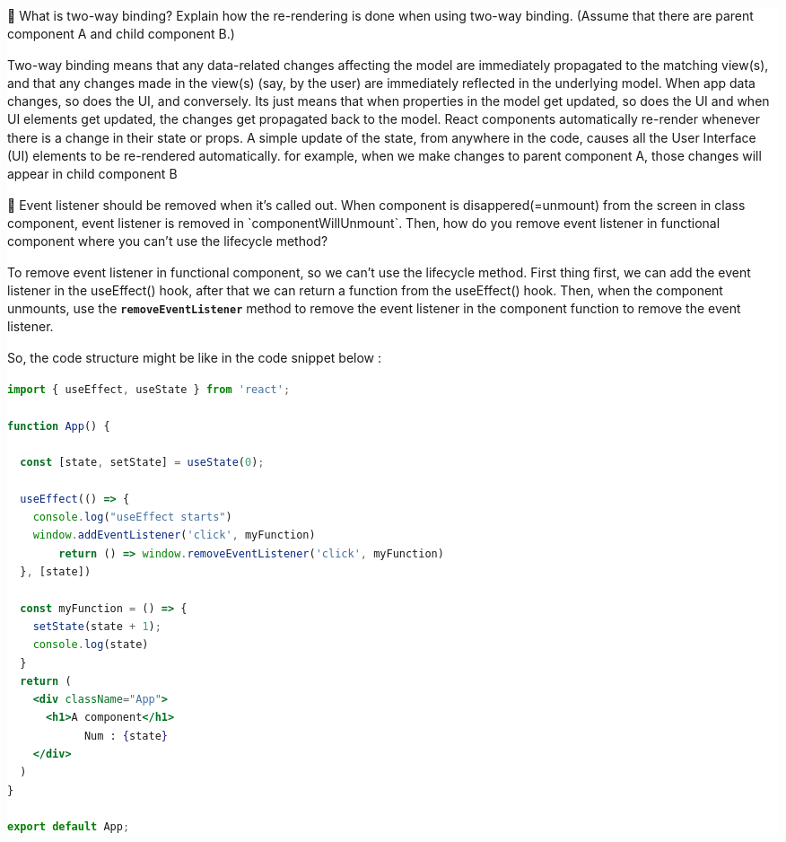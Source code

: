 <aside>
🔐 What is two-way binding? Explain how the re-rendering is done when using two-way binding. 
(Assume that there are parent component A and child component B.)

</aside>

Two-way binding means that any data-related changes affecting the model are immediately propagated to the matching view(s), and that any changes made in the view(s) (say, by the user) are immediately reflected in the underlying model. When app data changes, so does the UI, and conversely.
Its just means that when properties in the model get updated, so does the UI and when UI elements get updated, the changes get propagated back to the model. React components automatically re-render whenever there is a change in their state or props. A simple update of the state, from anywhere in the code, causes all the User Interface (UI) elements to be re-rendered automatically. for example, when we make changes to parent component A, those changes will appear in child component B

<aside>
🔐 Event listener should be removed when it’s called out.
When component is disappered(=unmount) from the screen in class component, event listener is removed in `componentWillUnmount`.
Then, how do you remove event listener in functional component where you can’t use the lifecycle method?

</aside>

To remove event listener in functional component, so we can’t use the lifecycle method. First thing first, we can add the event listener in the useEffect() hook, after that we can return a function from the useEffect() hook. Then, when the component unmounts, use the **`removeEventListener`** method to remove the event listener in the component function to remove the event listener. 

So, the code structure might be like in the code snippet below :

```jsx
import { useEffect, useState } from 'react';

function App() {

  const [state, setState] = useState(0);

  useEffect(() => {
    console.log("useEffect starts")
    window.addEventListener('click', myFunction)
		return () => window.removeEventListener('click', myFunction)
  }, [state])

  const myFunction = () => {
    setState(state + 1);
    console.log(state)
  }
  return (
    <div className="App">
      <h1>A component</h1>
			Num : {state}
    </div>
  )
}

export default App;
```
